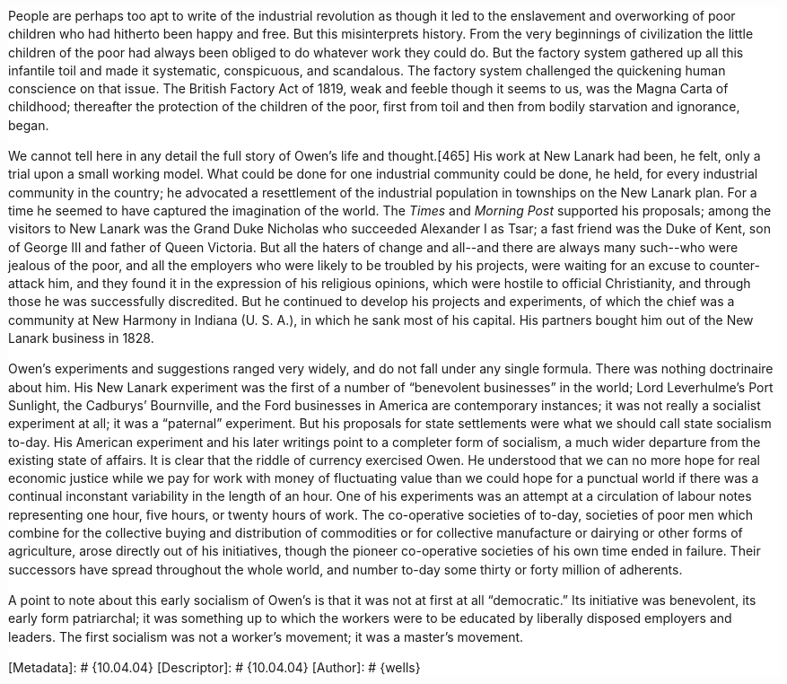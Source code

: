 People are perhaps too apt to write of the industrial revolution as though it
led to the enslavement and overworking of poor children who had hitherto been
happy and free. But this misinterprets history. From the very beginnings of
civilization the little children of the poor had always been obliged to do
whatever work they could do. But the factory system gathered up all this
infantile toil and made it systematic, conspicuous, and scandalous. The factory
system challenged the quickening human conscience on that issue. The British
Factory Act of 1819, weak and feeble though it seems to us, was the Magna Carta
of childhood; thereafter the protection of the children of the poor, first from
toil and then from bodily starvation and ignorance, began.

We cannot tell here in any detail the full story of Owen’s life and
thought.[465] His work at New Lanark had been, he felt, only a trial upon a
small working model. What could be done for one industrial community could be
done, he held, for every industrial community in the country; he advocated a
resettlement of the industrial population in townships on the New Lanark plan.
For a time he seemed to have captured the imagination of the world. The _Times_
and _Morning Post_ supported his proposals; among the visitors to New Lanark
was the Grand Duke Nicholas who succeeded Alexander I as Tsar; a fast friend
was the Duke of Kent, son of George III and father of Queen Victoria. But all
the haters of change and all--and there are always many such--who were jealous
of the poor, and all the employers who were likely to be troubled by his
projects, were waiting for an excuse to counter-attack him, and they found it
in the expression of his religious opinions, which were hostile to official
Christianity, and through those he was successfully discredited. But he
continued to develop his projects and experiments, of which the chief was a
community at New Harmony in Indiana (U. S. A.), in which he sank most of his
capital. His partners bought him out of the New Lanark business in 1828.

Owen’s experiments and suggestions ranged very widely, and do not fall under
any single formula. There was nothing doctrinaire about him. His New Lanark
experiment was the first of a number of “benevolent businesses” in the world;
Lord Leverhulme’s Port Sunlight, the Cadburys’ Bournville, and the Ford
businesses in America are contemporary instances; it was not really a socialist
experiment at all; it was a “paternal” experiment. But his proposals for state
settlements were what we should call state socialism to-day. His American
experiment and his later writings point to a completer form of socialism, a
much wider departure from the existing state of affairs. It is clear that the
riddle of currency exercised Owen. He understood that we can no more hope for
real economic justice while we pay for work with money of fluctuating value
than we could hope for a punctual world if there was a continual inconstant
variability in the length of an hour. One of his experiments was an attempt at
a circulation of labour notes representing one hour, five hours, or twenty
hours of work. The co-operative societies of to-day, societies of poor men
which combine for the collective buying and distribution of commodities or for
collective manufacture or dairying or other forms of agriculture, arose
directly out of his initiatives, though the pioneer co-operative societies of
his own time ended in failure. Their successors have spread throughout the
whole world, and number to-day some thirty or forty million of adherents.

A point to note about this early socialism of Owen’s is that it was not at
first at all “democratic.” Its initiative was benevolent, its early form
patriarchal; it was something up to which the workers were to be educated by
liberally disposed employers and leaders. The first socialism was not a
worker’s movement; it was a master’s movement.


[Metadata]: # {10.04.04}
[Descriptor]: # {10.04.04}
[Author]: # {wells}